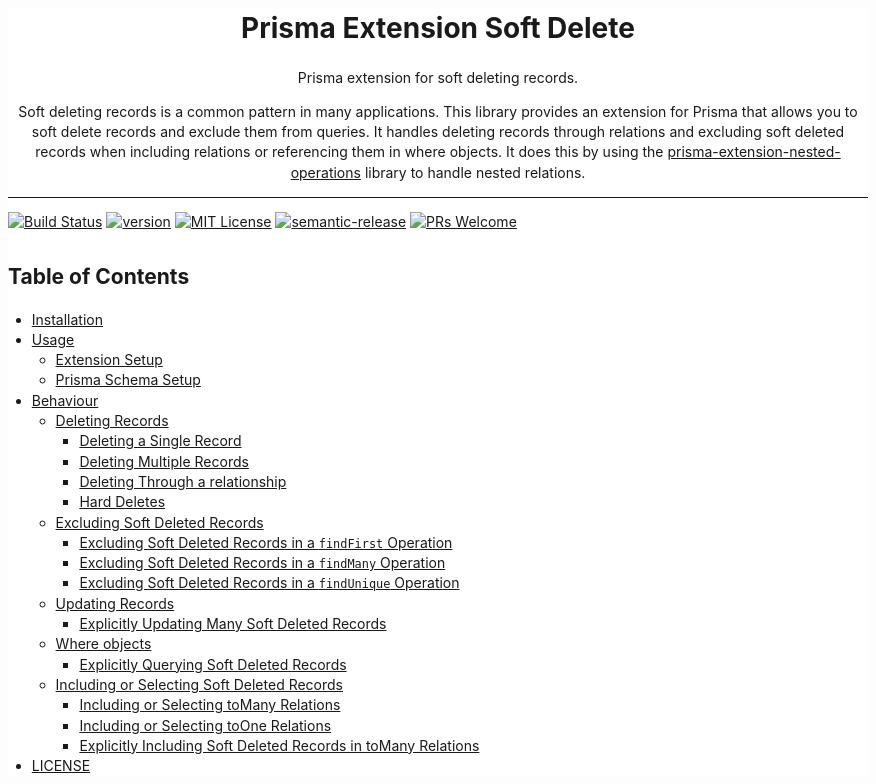 <div align="center">
<h1>Prisma Extension Soft Delete</h1>

<p>Prisma extension for soft deleting records.</p>

<p>
  Soft deleting records is a common pattern in many applications. This library provides an extension for Prisma that
  allows you to soft delete records and exclude them from queries. It handles deleting records through relations and
  excluding soft deleted records when including relations or referencing them in where objects. It does this by using
  the <a href="https://github.com/olivierwilkinson/prisma-nested-middleware">prisma-extension-nested-operations</a>
  library to handle nested relations.
</p>

</div>

<hr />

[![Build Status][build-badge]][build]
[![version][version-badge]][package]
[![MIT License][license-badge]][license]
[![semantic-release](https://img.shields.io/badge/%20%20%F0%9F%93%A6%F0%9F%9A%80-semantic--release-e10079.svg)](https://github.com/semantic-release/semantic-release)
[![PRs Welcome][prs-badge]][prs]

## Table of Contents




- [Installation](#installation)
- [Usage](#usage)
  - [Extension Setup](#extension-setup)
  - [Prisma Schema Setup](#prisma-schema-setup)
- [Behaviour](#behaviour)
  - [Deleting Records](#deleting-records)
    - [Deleting a Single Record](#deleting-a-single-record)
    - [Deleting Multiple Records](#deleting-multiple-records)
    - [Deleting Through a relationship](#deleting-through-a-relationship)
    - [Hard Deletes](#hard-deletes)
  - [Excluding Soft Deleted Records](#excluding-soft-deleted-records)
    - [Excluding Soft Deleted Records in a `findFirst` Operation](#excluding-soft-deleted-records-in-a-findfirst-operation)
    - [Excluding Soft Deleted Records in a `findMany` Operation](#excluding-soft-deleted-records-in-a-findmany-operation)
    - [Excluding Soft Deleted Records in a `findUnique` Operation](#excluding-soft-deleted-records-in-a-findunique-operation)
  - [Updating Records](#updating-records)
    - [Explicitly Updating Many Soft Deleted Records](#explicitly-updating-many-soft-deleted-records)
  - [Where objects](#where-objects)
    - [Explicitly Querying Soft Deleted Records](#explicitly-querying-soft-deleted-records)
  - [Including or Selecting Soft Deleted Records](#including-or-selecting-soft-deleted-records)
    - [Including or Selecting toMany Relations](#including-or-selecting-tomany-relations)
    - [Including or Selecting toOne Relations](#including-or-selecting-toone-relations)
    - [Explicitly Including Soft Deleted Records in toMany Relations](#explicitly-including-soft-deleted-records-in-tomany-relations)
- [LICENSE](#license)


[npm]: https://www.npmjs.com/
[node]: https://nodejs.org
[build-badge]: https://github.com/olivierwilkinson/prisma-extension-soft-delete/workflows/prisma-extension-soft-delete/badge.svg
[build]: https://github.com/olivierwilkinson/prisma-extension-soft-delete/actions?query=branch%main+workflow%3Aprisma-extension-soft-delete
[version-badge]: https://img.shields.io/npm/v/prisma-extension-soft-delete.svg?style=flat-square
[package]: https://www.npmjs.com/package/prisma-extension-soft-delete
[downloads-badge]: https://img.shields.io/npm/dm/prisma-extension-soft-delete.svg?style=flat-square
[npmtrends]: http://www.npmtrends.com/prisma-extension-soft-delete
[license-badge]: https://img.shields.io/npm/l/prisma-extension-soft-delete.svg?style=flat-square
[license]: https://github.com/olivierwilkinson/prisma-extension-soft-delete/blob/main/LICENSE
[prs-badge]: https://img.shields.io/badge/PRs-welcome-brightgreen.svg?style=flat-square
[prs]: http://makeapullrequest.com
[coc-badge]: https://img.shields.io/badge/code%20of-conduct-ff69b4.svg?style=flat-square
[coc]: https://github.com/olivierwilkinson/prisma-extension-soft-delete/blob/main/other/CODE_OF_CONDUCT.md